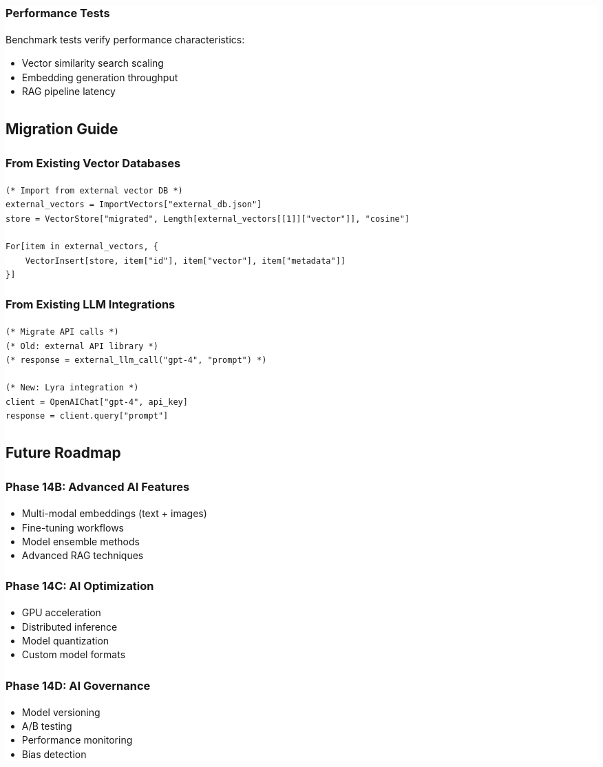 ### Performance Tests
Benchmark tests verify performance characteristics:
- Vector similarity search scaling
- Embedding generation throughput
- RAG pipeline latency

## Migration Guide

### From Existing Vector Databases
```wolfram
(* Import from external vector DB *)
external_vectors = ImportVectors["external_db.json"]
store = VectorStore["migrated", Length[external_vectors[[1]]["vector"]], "cosine"]

For[item in external_vectors, {
    VectorInsert[store, item["id"], item["vector"], item["metadata"]]
}]
```

### From Existing LLM Integrations
```wolfram
(* Migrate API calls *)
(* Old: external API library *)
(* response = external_llm_call("gpt-4", "prompt") *)

(* New: Lyra integration *)
client = OpenAIChat["gpt-4", api_key]
response = client.query["prompt"]
```

## Future Roadmap

### Phase 14B: Advanced AI Features
- Multi-modal embeddings (text + images)
- Fine-tuning workflows
- Model ensemble methods
- Advanced RAG techniques

### Phase 14C: AI Optimization
- GPU acceleration
- Distributed inference
- Model quantization
- Custom model formats

### Phase 14D: AI Governance
- Model versioning
- A/B testing
- Performance monitoring
- Bias detection
